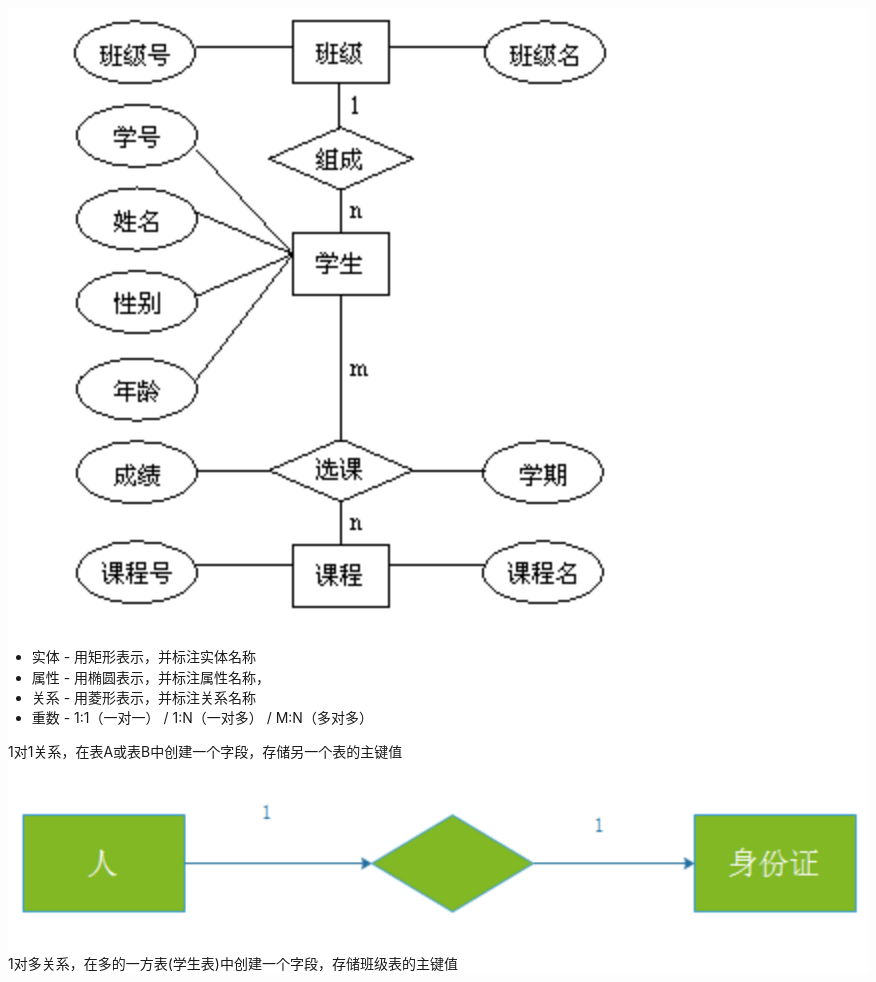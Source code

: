 ![image-20240121191952707](imgs/image-20240121191952707.png)

- 实体 - 用矩形表示，并标注实体名称
- 属性 - 用椭圆表示，并标注属性名称，
- 关系 - 用菱形表示，并标注关系名称
- 重数 - 1:1（一对一） / 1:N（一对多） / M:N（多对多）

1对1关系，在表A或表B中创建一个字段，存储另一个表的主键值

![image-20240121191711417](imgs/image-20240121191711417.png)

1对多关系，在多的一方表(学生表)中创建一个字段，存储班级表的主键值
